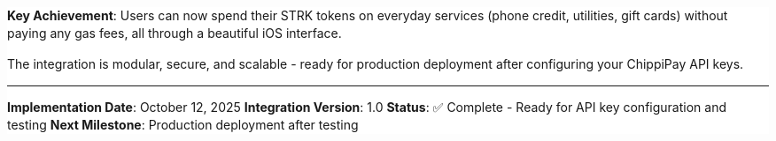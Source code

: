 **Key Achievement**: Users can now spend their STRK tokens on everyday services (phone credit, utilities, gift cards) without paying any gas fees, all through a beautiful iOS interface.

The integration is modular, secure, and scalable - ready for production deployment after configuring your ChippiPay API keys.

---

**Implementation Date**: October 12, 2025
**Integration Version**: 1.0
**Status**: ✅ Complete - Ready for API key configuration and testing
**Next Milestone**: Production deployment after testing


